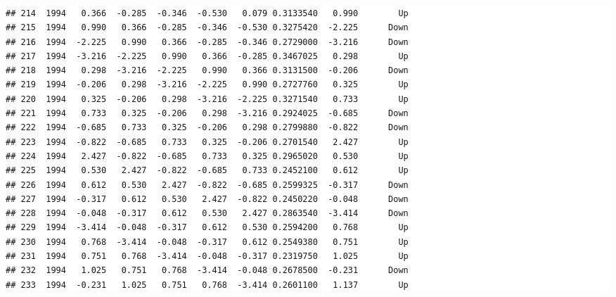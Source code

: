     ## 214  1994   0.366  -0.285  -0.346  -0.530   0.079 0.3133540   0.990        Up
    ## 215  1994   0.990   0.366  -0.285  -0.346  -0.530 0.3275420  -2.225      Down
    ## 216  1994  -2.225   0.990   0.366  -0.285  -0.346 0.2729000  -3.216      Down
    ## 217  1994  -3.216  -2.225   0.990   0.366  -0.285 0.3467025   0.298        Up
    ## 218  1994   0.298  -3.216  -2.225   0.990   0.366 0.3131500  -0.206      Down
    ## 219  1994  -0.206   0.298  -3.216  -2.225   0.990 0.2727760   0.325        Up
    ## 220  1994   0.325  -0.206   0.298  -3.216  -2.225 0.3271540   0.733        Up
    ## 221  1994   0.733   0.325  -0.206   0.298  -3.216 0.2924025  -0.685      Down
    ## 222  1994  -0.685   0.733   0.325  -0.206   0.298 0.2799880  -0.822      Down
    ## 223  1994  -0.822  -0.685   0.733   0.325  -0.206 0.2701540   2.427        Up
    ## 224  1994   2.427  -0.822  -0.685   0.733   0.325 0.2965020   0.530        Up
    ## 225  1994   0.530   2.427  -0.822  -0.685   0.733 0.2452100   0.612        Up
    ## 226  1994   0.612   0.530   2.427  -0.822  -0.685 0.2599325  -0.317      Down
    ## 227  1994  -0.317   0.612   0.530   2.427  -0.822 0.2450220  -0.048      Down
    ## 228  1994  -0.048  -0.317   0.612   0.530   2.427 0.2863540  -3.414      Down
    ## 229  1994  -3.414  -0.048  -0.317   0.612   0.530 0.2594200   0.768        Up
    ## 230  1994   0.768  -3.414  -0.048  -0.317   0.612 0.2549380   0.751        Up
    ## 231  1994   0.751   0.768  -3.414  -0.048  -0.317 0.2319750   1.025        Up
    ## 232  1994   1.025   0.751   0.768  -3.414  -0.048 0.2678500  -0.231      Down
    ## 233  1994  -0.231   1.025   0.751   0.768  -3.414 0.2601100   1.137        Up
